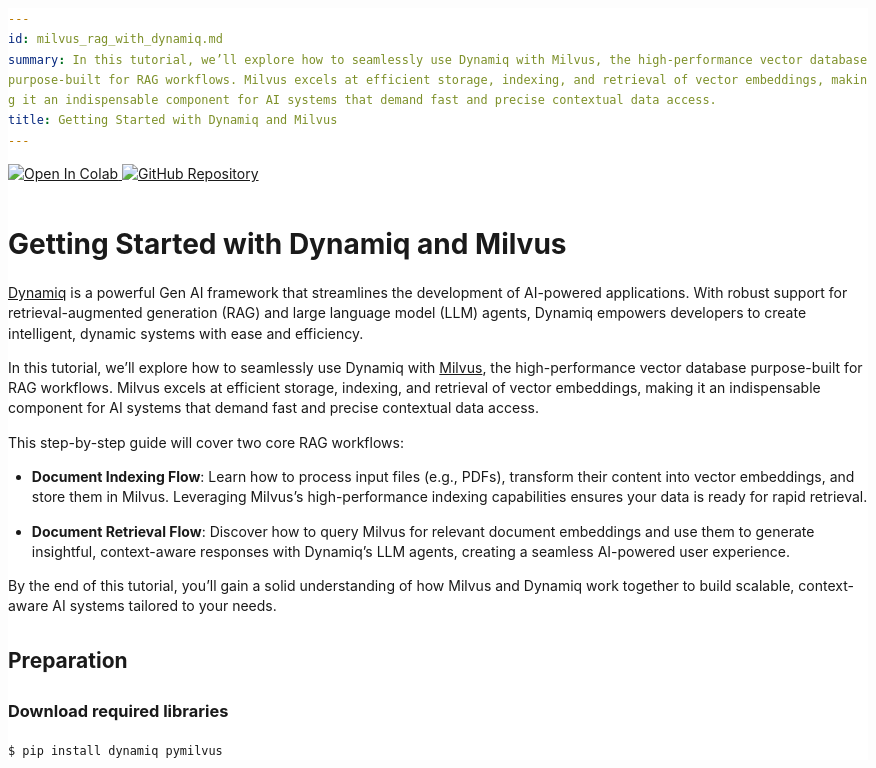 ```yaml
---
id: milvus_rag_with_dynamiq.md
summary: In this tutorial, we’ll explore how to seamlessly use Dynamiq with Milvus, the high-performance vector database purpose-built for RAG workflows. Milvus excels at efficient storage, indexing, and retrieval of vector embeddings, making it an indispensable component for AI systems that demand fast and precise contextual data access.
title: Getting Started with Dynamiq and Milvus
---
```


<a href="https://colab.research.google.com/github/milvus-io/bootcamp/blob/master/bootcamp/tutorials/integration/milvus_rag_with_dynamiq.ipynb" target="_parent">
    <img src="https://colab.research.google.com/assets/colab-badge.svg" alt="Open In Colab"/>
</a>
<a href="https://github.com/milvus-io/bootcamp/blob/master/bootcamp/tutorials/integration/milvus_rag_with_dynamiq.ipynb" target="_blank">
    <img src="https://img.shields.io/badge/View%20on%20GitHub-555555?style=flat&logo=github&logoColor=white" alt="GitHub Repository"/>
</a>

# Getting Started with Dynamiq and Milvus

[Dynamiq](https://www.getdynamiq.ai/) is a powerful Gen AI framework that streamlines the development of AI-powered applications. With robust support for retrieval-augmented generation (RAG) and large language model (LLM) agents, Dynamiq empowers developers to create intelligent, dynamic systems with ease and efficiency.

In this tutorial, we’ll explore how to seamlessly use Dynamiq with [Milvus](https://milvus.io/), the high-performance vector database purpose-built for RAG workflows. Milvus excels at efficient storage, indexing, and retrieval of vector embeddings, making it an indispensable component for AI systems that demand fast and precise contextual data access.

This step-by-step guide will cover two core RAG workflows:

- **Document Indexing Flow**: Learn how to process input files (e.g., PDFs), transform their content into vector embeddings, and store them in Milvus. Leveraging Milvus’s high-performance indexing capabilities ensures your data is ready for rapid retrieval.

- **Document Retrieval Flow**: Discover how to query Milvus for relevant document embeddings and use them to generate insightful, context-aware responses with Dynamiq’s LLM agents, creating a seamless AI-powered user experience.

By the end of this tutorial, you’ll gain a solid understanding of how Milvus and Dynamiq work together to build scalable, context-aware AI systems tailored to your needs.

## Preparation


### Download required libraries



```shell
$ pip install dynamiq pymilvus
```
